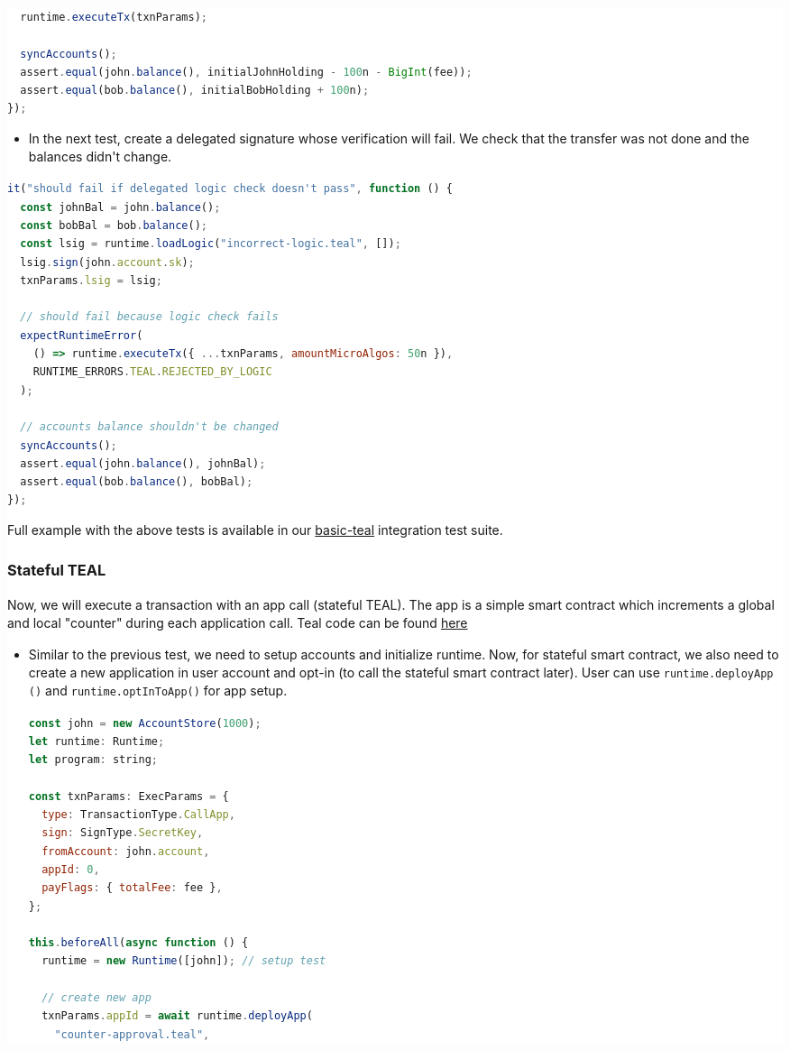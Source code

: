 ```typescript
  runtime.executeTx(txnParams);

  syncAccounts();
  assert.equal(john.balance(), initialJohnHolding - 100n - BigInt(fee));
  assert.equal(bob.balance(), initialBobHolding + 100n);
});
```

- In the next test, create a delegated signature whose verification will fail. We check that the transfer was not done and the balances didn't change.

```javascript
it("should fail if delegated logic check doesn't pass", function () {
  const johnBal = john.balance();
  const bobBal = bob.balance();
  const lsig = runtime.loadLogic("incorrect-logic.teal", []);
  lsig.sign(john.account.sk);
  txnParams.lsig = lsig;

  // should fail because logic check fails
  expectRuntimeError(
    () => runtime.executeTx({ ...txnParams, amountMicroAlgos: 50n }),
    RUNTIME_ERRORS.TEAL.REJECTED_BY_LOGIC
  );

  // accounts balance shouldn't be changed
  syncAccounts();
  assert.equal(john.balance(), johnBal);
  assert.equal(bob.balance(), bobBal);
});
```

Full example with the above tests is available in our [basic-teal](https://github.com/scale-it/algo-builder/blob/master/packages/runtime/test/integration/basic-teal.ts) integration test suite.

### Stateful TEAL

Now, we will execute a transaction with an app call (stateful TEAL). The app is a simple smart contract which increments a global and local "counter" during each application call. Teal code can be found [here](https://github.com/scale-it/algo-builder/blob/master/packages/runtime/test/fixtures/stateful/assets/counter-approval.teal)

- Similar to the previous test, we need to setup accounts and initialize runtime. Now, for stateful smart contract, we also need to create a new application in user account and opt-in (to call the stateful smart contract later). User can use `runtime.deployApp()` and `runtime.optInToApp()` for app setup.

  ```javascript
  const john = new AccountStore(1000);
  let runtime: Runtime;
  let program: string;

  const txnParams: ExecParams = {
    type: TransactionType.CallApp,
    sign: SignType.SecretKey,
    fromAccount: john.account,
    appId: 0,
    payFlags: { totalFee: fee },
  };

  this.beforeAll(async function () {
    runtime = new Runtime([john]); // setup test

    // create new app
    txnParams.appId = await runtime.deployApp(
      "counter-approval.teal",
  ```
